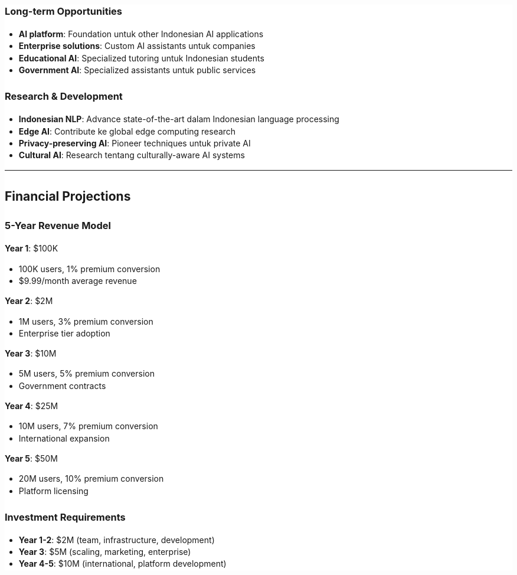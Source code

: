 ### **Long-term Opportunities**
- **AI platform**: Foundation untuk other Indonesian AI applications
- **Enterprise solutions**: Custom AI assistants untuk companies
- **Educational AI**: Specialized tutoring untuk Indonesian students
- **Government AI**: Specialized assistants untuk public services

### **Research & Development**
- **Indonesian NLP**: Advance state-of-the-art dalam Indonesian language processing
- **Edge AI**: Contribute ke global edge computing research
- **Privacy-preserving AI**: Pioneer techniques untuk private AI
- **Cultural AI**: Research tentang culturally-aware AI systems
</div></div>

---

## Financial Projections

### **5-Year Revenue Model**
<div><div>

**Year 1**: $100K
- 100K users, 1% premium conversion
- $9.99/month average revenue
</div><div>

**Year 2**: $2M
- 1M users, 3% premium conversion
- Enterprise tier adoption
</div><div>

**Year 3**: $10M
- 5M users, 5% premium conversion
- Government contracts
</div><div>

**Year 4**: $25M
- 10M users, 7% premium conversion
- International expansion
</div><div>

**Year 5**: $50M
- 20M users, 10% premium conversion
- Platform licensing
</div></div>

### **Investment Requirements**
<div><div>

- **Year 1-2**: $2M (team, infrastructure, development)
- **Year 3**: $5M (scaling, marketing, enterprise)
- **Year 4-5**: $10M (international, platform development)
</div><div>
